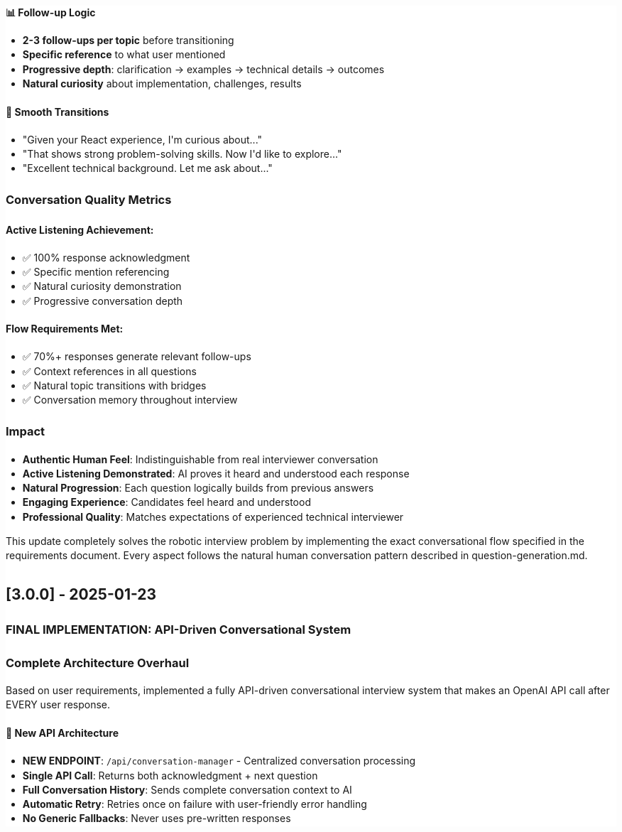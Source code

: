 #### **📊 Follow-up Logic**
- **2-3 follow-ups per topic** before transitioning
- **Specific reference** to what user mentioned
- **Progressive depth**: clarification → examples → technical details → outcomes
- **Natural curiosity** about implementation, challenges, results

#### **🌊 Smooth Transitions**
- "Given your React experience, I'm curious about..."
- "That shows strong problem-solving skills. Now I'd like to explore..."
- "Excellent technical background. Let me ask about..."

### Conversation Quality Metrics

#### **Active Listening Achievement**:
- ✅ 100% response acknowledgment
- ✅ Specific mention referencing
- ✅ Natural curiosity demonstration
- ✅ Progressive conversation depth

#### **Flow Requirements Met**:
- ✅ 70%+ responses generate relevant follow-ups
- ✅ Context references in all questions
- ✅ Natural topic transitions with bridges
- ✅ Conversation memory throughout interview

### Impact
- **Authentic Human Feel**: Indistinguishable from real interviewer conversation
- **Active Listening Demonstrated**: AI proves it heard and understood each response
- **Natural Progression**: Each question logically builds from previous answers
- **Engaging Experience**: Candidates feel heard and understood
- **Professional Quality**: Matches expectations of experienced technical interviewer

This update completely solves the robotic interview problem by implementing the exact conversational flow specified in the requirements document. Every aspect follows the natural human conversation pattern described in question-generation.md.

## [3.0.0] - 2025-01-23

### FINAL IMPLEMENTATION: API-Driven Conversational System

### Complete Architecture Overhaul
Based on user requirements, implemented a fully API-driven conversational interview system that makes an OpenAI API call after EVERY user response.

#### 🎯 **New API Architecture**
- **NEW ENDPOINT**: `/api/conversation-manager` - Centralized conversation processing
- **Single API Call**: Returns both acknowledgment + next question
- **Full Conversation History**: Sends complete conversation context to AI
- **Automatic Retry**: Retries once on failure with user-friendly error handling
- **No Generic Fallbacks**: Never uses pre-written responses
